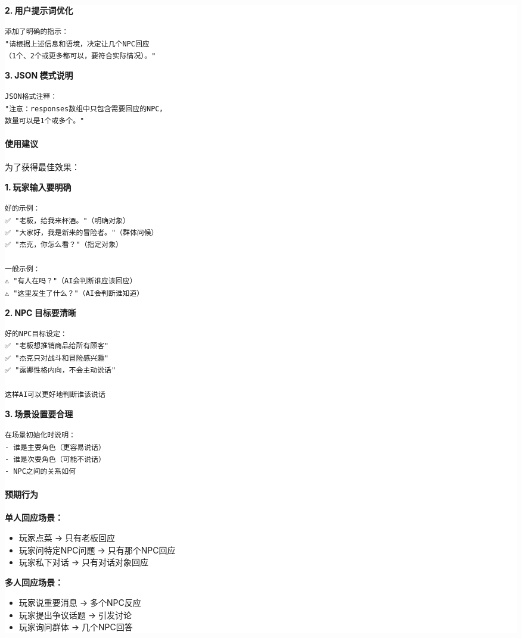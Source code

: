 **2. 用户提示词优化**
```
添加了明确的指示：
"请根据上述信息和语境，决定让几个NPC回应
（1个、2个或更多都可以，要符合实际情况）。"
```

**3. JSON 模式说明**
```
JSON格式注释：
"注意：responses数组中只包含需要回应的NPC，
数量可以是1个或多个。"
```

#### 使用建议

为了获得最佳效果：

**1. 玩家输入要明确**
```
好的示例：
✅ "老板，给我来杯酒。"（明确对象）
✅ "大家好，我是新来的冒险者。"（群体问候）
✅ "杰克，你怎么看？"（指定对象）

一般示例：
⚠️ "有人在吗？"（AI会判断谁应该回应）
⚠️ "这里发生了什么？"（AI会判断谁知道）
```

**2. NPC 目标要清晰**
```
好的NPC目标设定：
✅ "老板想推销商品给所有顾客"
✅ "杰克只对战斗和冒险感兴趣"
✅ "露娜性格内向，不会主动说话"

这样AI可以更好地判断谁该说话
```

**3. 场景设置要合理**
```
在场景初始化时说明：
- 谁是主要角色（更容易说话）
- 谁是次要角色（可能不说话）
- NPC之间的关系如何
```

#### 预期行为

**单人回应场景：**
- 玩家点菜 → 只有老板回应
- 玩家问特定NPC问题 → 只有那个NPC回应
- 玩家私下对话 → 只有对话对象回应

**多人回应场景：**
- 玩家说重要消息 → 多个NPC反应
- 玩家提出争议话题 → 引发讨论
- 玩家询问群体 → 几个NPC回答
